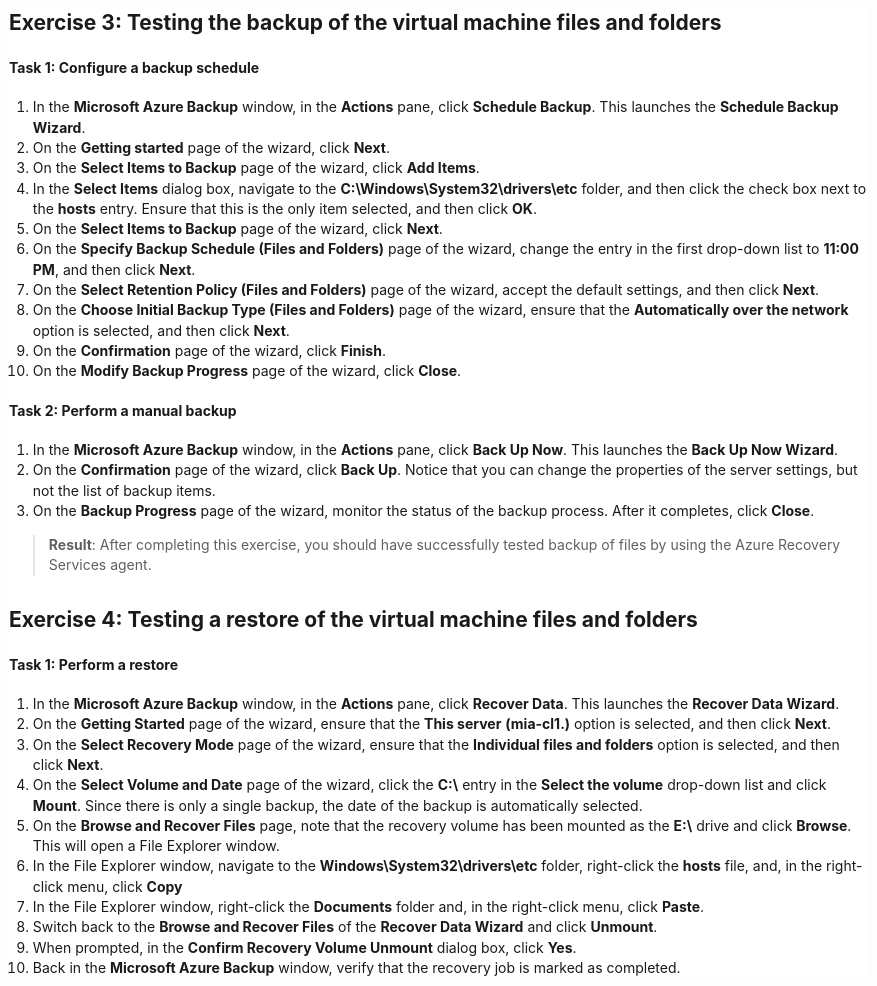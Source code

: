 
## Exercise 3: Testing the backup of the virtual machine files and folders
  
#### Task 1: Configure a backup schedule
  
1.   In the **Microsoft Azure Backup** window, in the **Actions** pane, click **Schedule Backup**. This launches the **Schedule Backup Wizard**.
2.   On the **Getting started** page of the wizard, click **Next**.
3.   On the **Select Items to Backup** page of the wizard, click **Add Items**.
4.   In the **Select Items** dialog box, navigate to the **C:\\Windows\\System32\\drivers\\etc** folder, and then click the check box next to the **hosts** entry. Ensure that this is the only item selected, and then click **OK**.
5.   On the **Select Items to Backup** page of the wizard, click **Next**.
6.   On the **Specify Backup Schedule (Files and Folders)** page of the wizard, change the entry in the first drop-down list to **11:00 PM**, and then click **Next**.
7.   On the **Select Retention Policy (Files and Folders)** page of the wizard, accept the default settings, and then click **Next**.
8.   On the **Choose Initial Backup Type (Files and Folders)** page of the wizard, ensure that the **Automatically over the network** option is selected, and then click **Next**.
9.   On the **Confirmation** page of the wizard, click **Finish**.
10.   On the **Modify Backup Progress** page of the wizard, click **Close**.


#### Task 2: Perform a manual backup
  
1.   In the **Microsoft Azure Backup** window, in the **Actions** pane, click **Back Up Now**. This launches the **Back Up Now Wizard**.
2.   On the **Confirmation** page of the wizard, click **Back Up**. Notice that you can change the properties of the server settings, but not the list of backup items.
3.   On the **Backup Progress** page of the wizard, monitor the status of the backup process. After it completes, click **Close**.

> **Result**: After completing this exercise, you should have successfully tested backup of files by using the Azure Recovery Services agent.


## Exercise 4: Testing a restore of the virtual machine files and folders
  
#### Task 1: Perform a restore
  
1.   In the **Microsoft Azure Backup** window, in the **Actions** pane, click **Recover Data**. This launches the **Recover Data Wizard**.
2.   On the **Getting Started** page of the wizard, ensure that the **This server** **(mia-cl1.)** option is selected, and then click **Next**.
3.   On the **Select Recovery Mode** page of the wizard, ensure that the **Individual files and folders** option is selected, and then click **Next**.
4.   On the **Select Volume and Date** page of the wizard, click the **C:\\** entry in the **Select the volume** drop-down list and click **Mount**. Since there is only a single backup, the date of the backup is automatically selected.
5.   On the **Browse and Recover Files** page, note that the recovery volume has been mounted as the **E:\\** drive and click **Browse**. This will open a File Explorer window. 
6.   In the File Explorer window, navigate to the **Windows\\System32\\drivers\\etc** folder, right-click the **hosts** file, and, in the right-click menu, click **Copy**
7.   In the File Explorer window, right-click the **Documents** folder and, in the right-click menu, click **Paste**. 
8.   Switch back to the **Browse and Recover Files** of the **Recover Data Wizard** and click **Unmount**.
9.   When prompted, in the **Confirm Recovery Volume Unmount** dialog box, click **Yes**.
10.   Back in the **Microsoft Azure Backup** window, verify that the recovery job is marked as completed.
